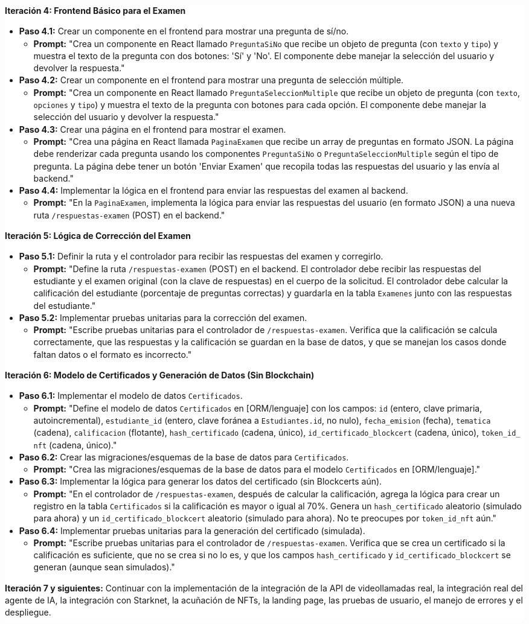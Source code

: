 **Iteración 4:  Frontend Básico para el Examen**

* **Paso 4.1:** Crear un componente en el frontend para mostrar una pregunta de sí/no.
    * **Prompt:** "Crea un componente en React llamado `PreguntaSiNo` que recibe un objeto de pregunta (con `texto` y `tipo`) y muestra el texto de la pregunta con dos botones: 'Sí' y 'No'. El componente debe manejar la selección del usuario y devolver la respuesta."
* **Paso 4.2:** Crear un componente en el frontend para mostrar una pregunta de selección múltiple.
    * **Prompt:** "Crea un componente en React llamado `PreguntaSeleccionMultiple` que recibe un objeto de pregunta (con `texto`, `opciones` y `tipo`) y muestra el texto de la pregunta con botones para cada opción. El componente debe manejar la selección del usuario y devolver la respuesta."
* **Paso 4.3:** Crear una página en el frontend para mostrar el examen.
    * **Prompt:** "Crea una página en React llamada `PaginaExamen` que recibe un array de preguntas en formato JSON. La página debe renderizar cada pregunta usando los componentes `PreguntaSiNo` o `PreguntaSeleccionMultiple` según el tipo de pregunta.  La página debe tener un botón 'Enviar Examen' que recopila todas las respuestas del usuario y las envía al backend."
* **Paso 4.4:** Implementar la lógica en el frontend para enviar las respuestas del examen al backend.
    * **Prompt:** "En la `PaginaExamen`, implementa la lógica para enviar las respuestas del usuario (en formato JSON) a una nueva ruta `/respuestas-examen` (POST) en el backend."

**Iteración 5:  Lógica de Corrección del Examen**

* **Paso 5.1:** Definir la ruta y el controlador para recibir las respuestas del examen y corregirlo.
    * **Prompt:** "Define la ruta `/respuestas-examen` (POST) en el backend. El controlador debe recibir las respuestas del estudiante y el examen original (con la clave de respuestas) en el cuerpo de la solicitud.  El controlador debe calcular la calificación del estudiante (porcentaje de preguntas correctas) y guardarla en la tabla `Examenes` junto con las respuestas del estudiante."
* **Paso 5.2:** Implementar pruebas unitarias para la corrección del examen.
    * **Prompt:** "Escribe pruebas unitarias para el controlador de `/respuestas-examen`.  Verifica que la calificación se calcula correctamente, que las respuestas y la calificación se guardan en la base de datos, y que se manejan los casos donde faltan datos o el formato es incorrecto."

**Iteración 6:  Modelo de Certificados y Generación de Datos (Sin Blockchain)**

* **Paso 6.1:** Implementar el modelo de datos `Certificados`.
    * **Prompt:** "Define el modelo de datos `Certificados` en [ORM/lenguaje] con los campos: `id` (entero, clave primaria, autoincremental), `estudiante_id` (entero, clave foránea a `Estudiantes.id`, no nulo), `fecha_emision` (fecha), `tematica` (cadena), `calificacion` (flotante), `hash_certificado` (cadena, único), `id_certificado_blockcert` (cadena, único), `token_id_nft` (cadena, único)."
* **Paso 6.2:** Crear las migraciones/esquemas de la base de datos para `Certificados`.
    * **Prompt:** "Crea las migraciones/esquemas de la base de datos para el modelo `Certificados` en [ORM/lenguaje]."
* **Paso 6.3:** Implementar la lógica para generar los datos del certificado (sin Blockcerts aún).
    * **Prompt:** "En el controlador de `/respuestas-examen`, después de calcular la calificación, agrega la lógica para crear un registro en la tabla `Certificados` si la calificación es mayor o igual al 70%.  Genera un `hash_certificado` aleatorio (simulado para ahora) y un `id_certificado_blockcert` aleatorio (simulado para ahora).  No te preocupes por `token_id_nft` aún."
* **Paso 6.4:** Implementar pruebas unitarias para la generación del certificado (simulada).
    * **Prompt:** "Escribe pruebas unitarias para el controlador de `/respuestas-examen`.  Verifica que se crea un certificado si la calificación es suficiente, que no se crea si no lo es, y que los campos `hash_certificado` y `id_certificado_blockcert` se generan (aunque sean simulados)."

**Iteración 7 y siguientes:** Continuar con la implementación de la integración de la API de videollamadas real, la integración real del agente de IA, la integración con Starknet, la acuñación de NFTs, la landing page, las pruebas de usuario, el manejo de errores y el despliegue.
